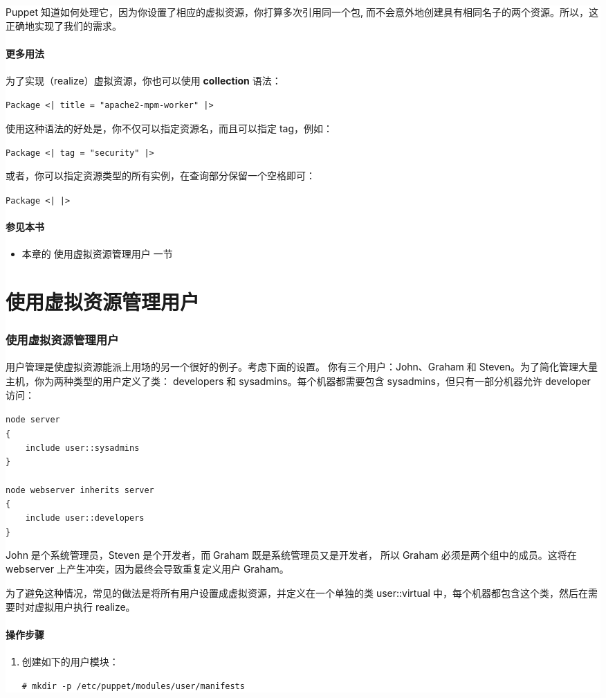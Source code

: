 Puppet 知道如何处理它，因为你设置了相应的虚拟资源，你打算多次引用同一个包, 而不会意外地创建具有相同名子的两个资源。所以，这正确地实现了我们的需求。

#### 更多用法

为了实现（realize）虚拟资源，你也可以使用 **collection** 语法：

```
Package <| title = "apache2-mpm-worker" |> 
```

使用这种语法的好处是，你不仅可以指定资源名，而且可以指定 tag，例如：

```
Package <| tag = "security" |> 
```

或者，你可以指定资源类型的所有实例，在查询部分保留一个空格即可：

```
Package <| |> 
```

#### 参见本书

*   本章的 使用虚拟资源管理用户 一节

# 使用虚拟资源管理用户

### 使用虚拟资源管理用户

用户管理是使虚拟资源能派上用场的另一个很好的例子。考虑下面的设置。 你有三个用户：John、Graham 和 Steven。为了简化管理大量主机，你为两种类型的用户定义了类： developers 和 sysadmins。每个机器都需要包含 sysadmins，但只有一部分机器允许 developer 访问：

```
node server
{
    include user::sysadmins
}

node webserver inherits server
{
    include user::developers
} 
```

John 是个系统管理员，Steven 是个开发者，而 Graham 既是系统管理员又是开发者， 所以 Graham 必须是两个组中的成员。这将在 webserver 上产生冲突，因为最终会导致重复定义用户 Graham。

为了避免这种情况，常见的做法是将所有用户设置成虚拟资源，并定义在一个单独的类 user::virtual 中，每个机器都包含这个类，然后在需要时对虚拟用户执行 realize。

#### 操作步骤

1.  创建如下的用户模块：

    ```
    # mkdir -p /etc/puppet/modules/user/manifests 
    ```

